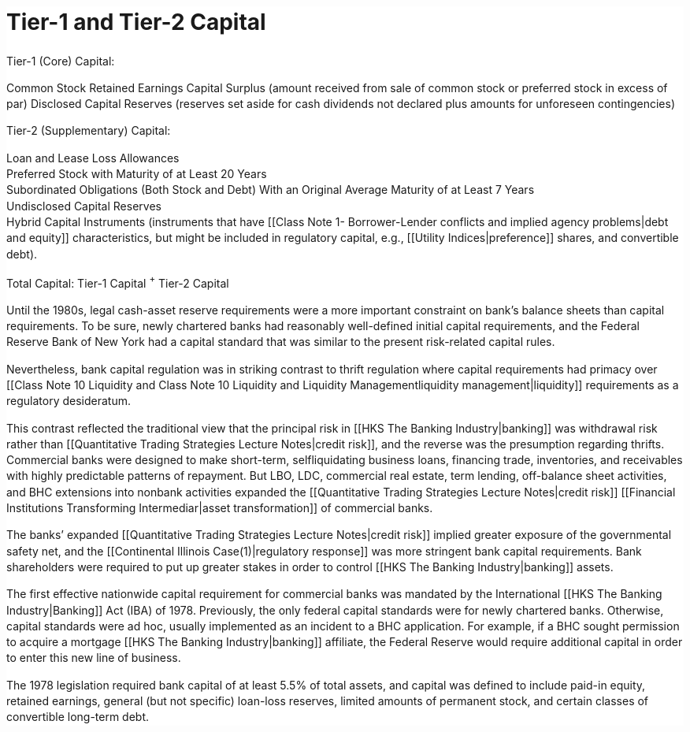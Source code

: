 # Tier-1 and Tier-2 Capital  

Tier-1 (Core) Capital:  

Common Stock Retained Earnings Capital Surplus (amount received from sale of common stock or preferred stock in excess of par) Disclosed Capital Reserves (reserves set aside for cash dividends not declared plus amounts for unforeseen contingencies)  

Tier-2 (Supplementary) Capital:  

Loan and Lease Loss Allowances   
Preferred Stock with Maturity of at Least 20 Years   
Subordinated Obligations (Both Stock and Debt) With an Original Average Maturity of at Least 7 Years   
Undisclosed Capital Reserves   
Hybrid Capital Instruments (instruments that have [[Class Note 1- Borrower-Lender conflicts and implied agency problems|debt and equity]] characteristics, but might be included in regulatory capital, e.g., [[Utility Indices|preference]] shares, and convertible debt).  

Total Capital: Tier-1 Capital $^+$ Tier-2 Capital  

Until the 1980s, legal cash-asset reserve requirements were a more important constraint on bank’s balance sheets than capital requirements. To be sure, newly chartered banks had reasonably well-defined initial capital requirements, and the Federal Reserve Bank of New York had a capital standard that was similar to the present risk-related capital rules.  

Nevertheless, bank capital regulation was in striking contrast to thrift regulation where capital requirements had primacy over [[Class Note 10 Liquidity and Class Note 10 Liquidity and Liquidity Managementliquidity management|liquidity]] requirements as a regulatory desideratum.  

This contrast reflected the traditional view that the principal risk in [[HKS The Banking Industry|banking]] was withdrawal risk rather than [[Quantitative Trading Strategies Lecture Notes|credit risk]], and the reverse was the presumption regarding thrifts. Commercial banks were designed to make short-term, selfliquidating business loans, financing trade, inventories, and receivables with highly predictable patterns of repayment. But LBO, LDC, commercial real estate, term lending, off-balance sheet activities, and BHC extensions into nonbank activities expanded the [[Quantitative Trading Strategies Lecture Notes|credit risk]] [[Financial Institutions Transforming Intermediar|asset transformation]] of commercial banks.  

The banks’ expanded [[Quantitative Trading Strategies Lecture Notes|credit risk]] implied greater exposure of the governmental safety net, and the [[Continental Illinois Case(1)|regulatory response]] was more stringent bank capital requirements. Bank shareholders were required to put up greater stakes in order to control [[HKS The Banking Industry|banking]] assets.  

The first effective nationwide capital requirement for commercial banks was mandated by the International [[HKS The Banking Industry|Banking]] Act (IBA) of 1978. Previously, the only federal capital standards were for newly chartered banks. Otherwise, capital standards were ad hoc, usually implemented as an incident to a BHC application. For example, if a BHC sought permission to acquire a mortgage [[HKS The Banking Industry|banking]] affiliate, the Federal Reserve would require additional capital in order to enter this new line of business.  

The 1978 legislation required bank capital of at least $5.5\%$ of total assets, and capital was defined to include paid-in equity, retained earnings, general (but not specific) loan-loss reserves, limited amounts of permanent stock, and certain classes of convertible long-term debt.  
